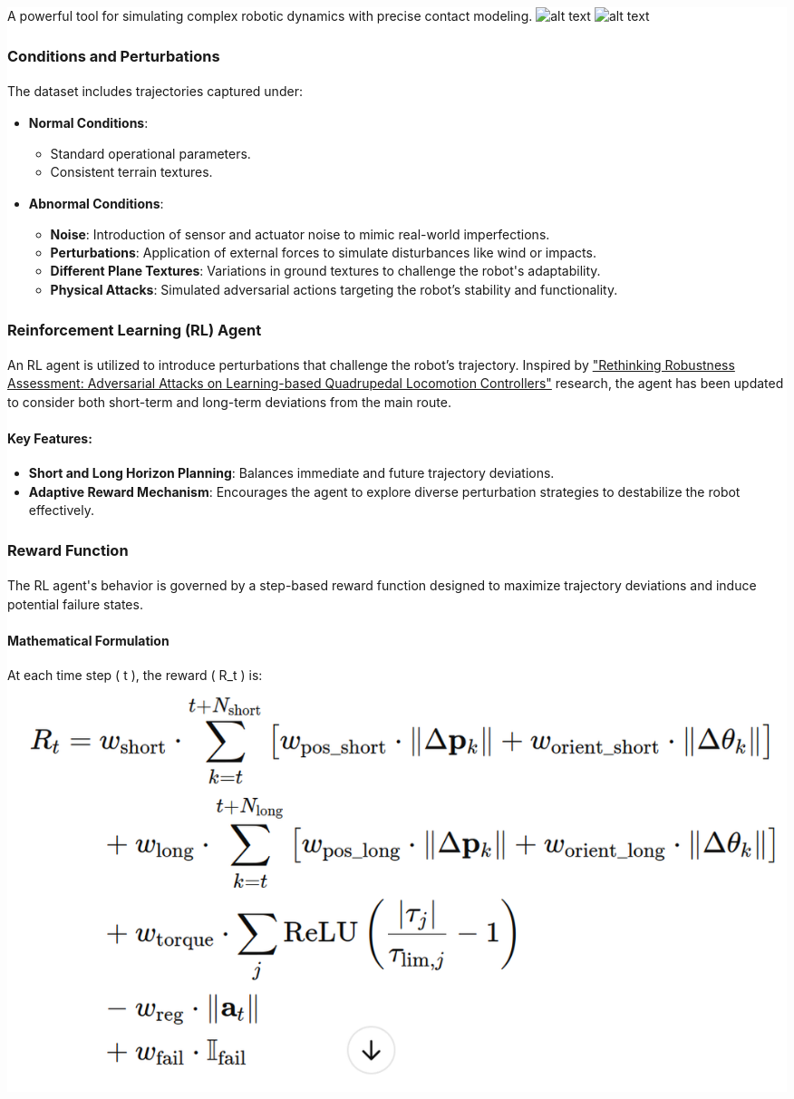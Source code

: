 A powerful tool for simulating complex robotic dynamics with precise contact modeling.
![alt text](doc/MuJoco1.gif)
![alt text](doc/MuJuco2.gif)

### Conditions and Perturbations

The dataset includes trajectories captured under:

- **Normal Conditions**:
  - Standard operational parameters.
  - Consistent terrain textures.
  
- **Abnormal Conditions**:
  - **Noise**: Introduction of sensor and actuator noise to mimic real-world imperfections.
  - **Perturbations**: Application of external forces to simulate disturbances like wind or impacts.
  - **Different Plane Textures**: Variations in ground textures to challenge the robot's adaptability.
  - **Physical Attacks**: Simulated adversarial actions targeting the robot’s stability and functionality.

### Reinforcement Learning (RL) Agent

An RL agent is utilized to introduce perturbations that challenge the robot’s trajectory. Inspired by ["Rethinking Robustness Assessment: Adversarial Attacks on Learning-based Quadrupedal Locomotion Controllers"](https://arxiv.org/abs/2405.12424) research, the agent has been updated to consider both short-term and long-term deviations from the main route.

#### Key Features:

- **Short and Long Horizon Planning**: Balances immediate and future trajectory deviations.
- **Adaptive Reward Mechanism**: Encourages the agent to explore diverse perturbation strategies to destabilize the robot effectively.

### Reward Function

The RL agent's behavior is governed by a step-based reward function designed to maximize trajectory deviations and induce potential failure states.

#### Mathematical Formulation

At each time step \( t \), the reward \( R_t \) is:
![alt text](doc/reward_function.png)
